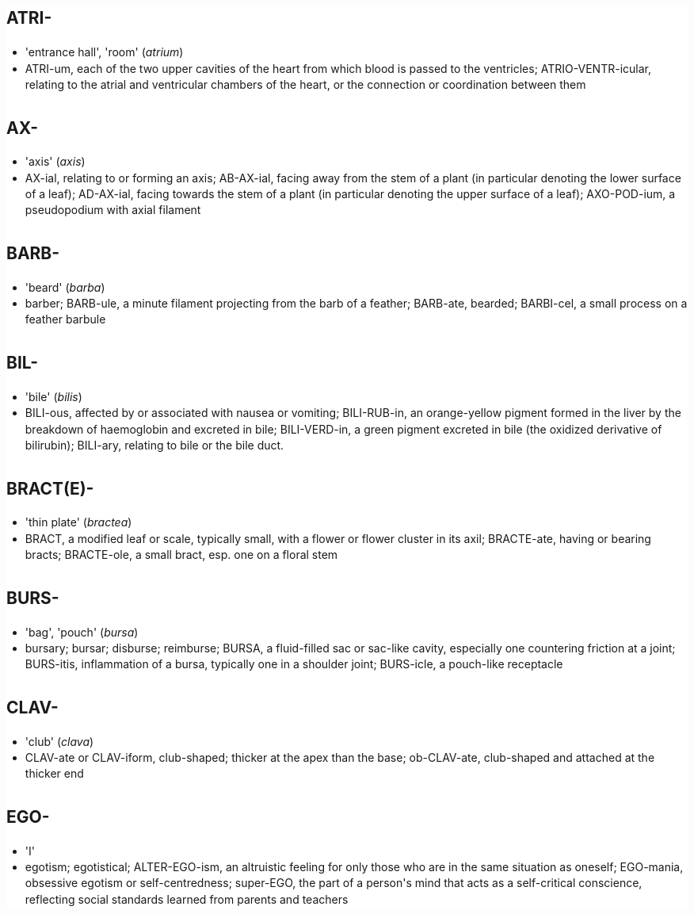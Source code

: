 ## ATRI-
- 'entrance hall', 'room' (*atrium*)
- ATRI-um, each of the two upper cavities of the heart from which blood is passed to the ventricles; ATRIO-VENTR-icular, relating to the atrial and ventricular chambers of the heart, or the connection or coordination between them

## AX-
- 'axis' (*axis*)
- AX-ial, relating to or forming an axis; AB-AX-ial, facing away from the stem of a plant (in particular denoting the lower surface of a leaf); AD-AX-ial, facing towards the stem of a plant (in particular denoting the upper surface of a leaf); AXO-POD-ium, a pseudopodium with axial filament

## BARB-
- 'beard' (*barba*)
- barber; BARB-ule, a minute filament projecting from the barb of a feather; BARB-ate, bearded; BARBI-cel, a small process on a feather barbule

## BIL-
- 'bile' (*bilis*)
- BILI-ous, affected by or associated with nausea or vomiting; BILI-RUB-in, an orange-yellow pigment formed in the liver by the breakdown of haemoglobin and excreted in bile; BILI-VERD-in, a green pigment excreted in bile (the oxidized derivative of bilirubin); BILI-ary, relating to bile or the bile duct.

## BRACT(E)-
- 'thin plate' (*bractea*)
- BRACT, a modified leaf or scale, typically small, with a flower or flower cluster in its axil; BRACTE-ate, having or bearing bracts; BRACTE-ole, a small bract, esp. one on a floral stem

## BURS-
- 'bag', 'pouch' (*bursa*)
- bursary; bursar; disburse; reimburse; BURSA, a fluid-filled sac or sac-like cavity, especially one countering friction at a joint; BURS-itis, inflammation of a bursa, typically one in a shoulder joint; BURS-icle, a pouch-like receptacle

## CLAV-
- 'club' (*clava*)
- CLAV-ate or CLAV-iform, club-shaped; thicker at the apex than the base; ob-CLAV-ate, club-shaped and attached at the thicker end

## EGO-
- 'I'
- egotism; egotistical; ALTER-EGO-ism, an altruistic feeling for only those who are in the same situation as oneself; EGO-mania, obsessive egotism or self-centredness; super-EGO, the part of a person's mind that acts as a self-critical conscience, reflecting social standards learned from parents and teachers
